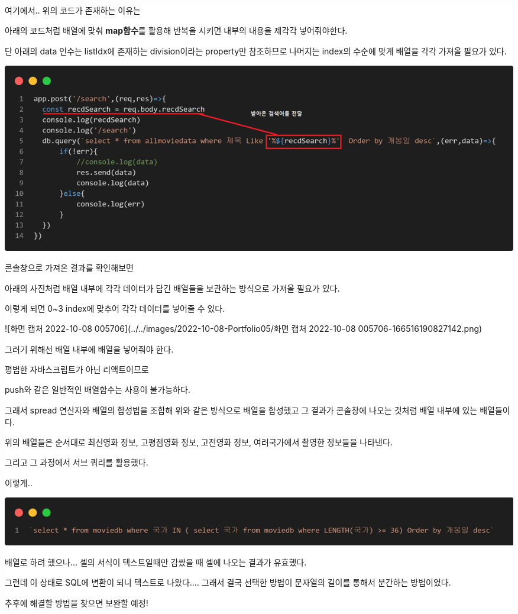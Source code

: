여기에서.. 위의 코드가 존재하는 이유는<br>

아래의 코드처럼 배열에 맞춰 **map함수**를 활용해 반복을 시키면 내부의 내용을 제각각 넣어줘야한다.<br>

단 아래의 data 인수는 listIdx에 존재하는 division이라는 property만 참조하므로 나머지는 index의 수순에 맞게 배열을 각각 가져올 필요가 있다.  <br>

![code](../../_images/code.png)

콘솔창으로 가져온 결과를 확인해보면<br>

아래의 사진처럼 배열 내부에 각각 데이터가 담긴 배열들을 보관하는 방식으로 가져올 필요가 있다. <br>

이렇게 되면 0~3 index에 맞추어 각각 데이터를 넣어줄 수 있다. <br>

![화면 캡처 2022-10-08 005706](../../images/2022-10-08-Portfolio05/화면 캡처 2022-10-08 005706-166516190827142.png)

그러기 위해선 배열 내부에 배열을 넣어줘야 한다.<br>

평범한 자바스크립트가 아닌 리액트이므로 <br>

push와 같은 일반적인 배열함수는 사용이 불가능하다. <br>

그래서 spread 연산자와 배열의 합성법을 조합해 위와 같은 방식으로 배열을 합성했고 그 결과가 콘솔창에 나오는 것처럼 배열 내부에 있는 배열들이다. <br>

위의 배열들은 순서대로 최신영화 정보, 고평점영화 정보, 고전영화 정보, 여러국가에서 촬영한 정보들을 나타낸다. <br>

그리고 그 과정에서 서브 쿼리를 활용했다. <br>

이렇게..<br>

![code](../../images/2022-10-08-Portfolio05/code-166516288817746.png)

배열로 하려 했으나... 셀의 서식이 텍스트일때만 감쌌을 때 셀에 나오는 결과가 유효했다. <br>

그런데 이 상태로 SQL에 변환이 되니 텍스트로 나왔다.... 그래서 결국 선택한 방법이 문자열의 길이를 통해서 분간하는 방법이었다. <br>

추후에 해결할 방법을 찾으면 보완할 예정! <br>
